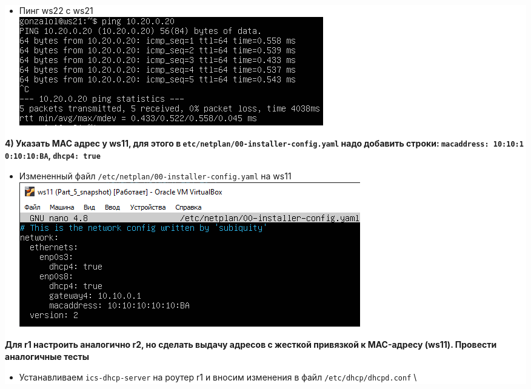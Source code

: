 
* Пинг ws22 с ws21 \
  ![6.3_ws21-ws22_ping](screenshots/6.3_ws21-ws22_ping.png)
  

**4) Указать MAC адрес у ws11, для этого в `etc/netplan/00-installer-config.yaml` надо добавить строки: `macaddress: 10:10:10:10:10:BA`, `dhcp4: true`**
* Измененный файл `/etc/netplan/00-installer-config.yaml` на ws11 \
  ![6.4_ws11_config_change](screenshots/6.4_ws11_config_change.png)
  

**Для r1 настроить аналогично r2, но сделать выдачу адресов с жесткой привязкой к MAC-адресу (ws11). Провести аналогичные тесты**
* Устанавливаем `ics-dhcp-server` на роутер r1 и вносим изменения в файл `/etc/dhcp/dhcpd.conf` \